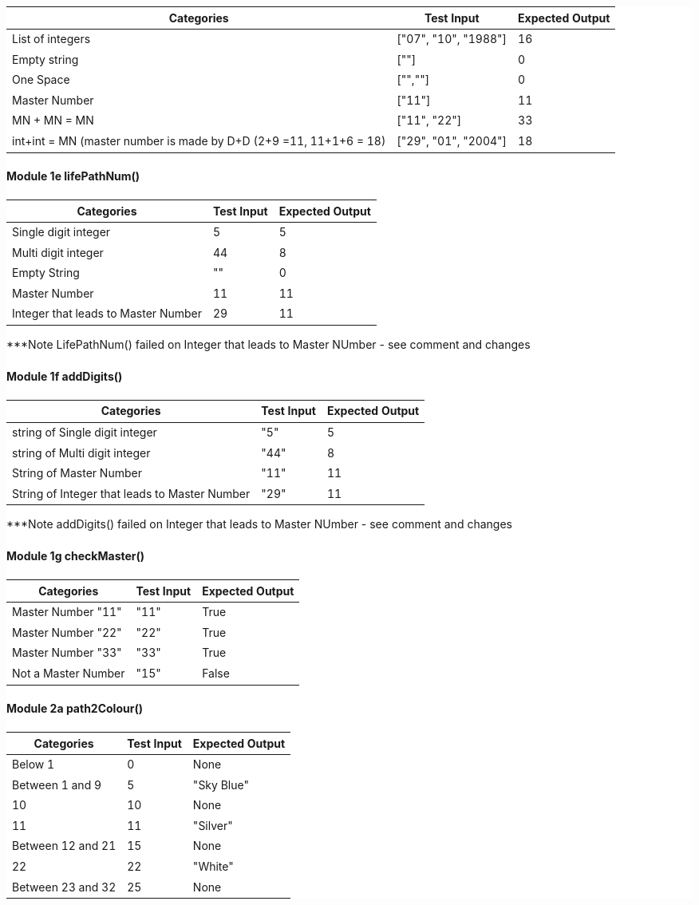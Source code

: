 | Categories                                                        | Test Input           | Expected Output |
| ----------------------------------------------------------------- | -------------------- | --------------- |
| List of integers                                                  | ["07", "10", "1988"] | 16              |
| Empty string                                                      | [""]                 | 0               |
| One Space                                                         | ["",""]              | 0               |
| Master Number                                                     | ["11"]               | 11              |
| MN + MN = MN                                                      | ["11", "22"]         | 33              |
| int+int = MN (master number is made by D+D (2+9 =11, 11+1+6 = 18) | ["29", "01", "2004"] | 18              |
#### Module 1e lifePathNum()
| Categories                          | Test Input | Expected Output |
| ----------------------------------- | ---------- | --------------- |
| Single digit integer                | 5          | 5               |
| Multi digit integer                 | 44         | 8               |
| Empty String                        | ""         | 0               |
| Master Number                       | 11         | 11              |
| Integer that leads to Master Number | 29         | 11              |
***Note LifePathNum() failed on Integer that leads to Master NUmber - see comment and changes

#### Module 1f addDigits()
| Categories                                    | Test Input | Expected Output |
| --------------------------------------------- | ---------- | --------------- |
| string of Single digit integer                | "5"        | 5               |
| string of Multi digit integer                 | "44"       | 8               |
| String of Master Number                       | "11"       | 11              |
| String of Integer that leads to Master Number | "29"       | 11              |
***Note addDigits() failed on Integer that leads to Master NUmber - see comment and changes

#### Module 1g checkMaster()
| Categories          | Test Input | Expected Output |
| ------------------- | ---------- | --------------- |
| Master Number "11"  | "11"       | True            |
| Master Number "22"  | "22"       | True            |
| Master Number "33"  | "33"       | True            |
| Not a Master Number | "15"       | False           |
#### Module 2a path2Colour()
| Categories        | Test Input | Expected Output |
| ----------------- | ---------- | --------------- |
| Below 1           | 0          | None            |
| Between 1 and 9   | 5          | "Sky Blue"      |
| 10                | 10         | None            |
| 11                | 11         | "Silver"        |
| Between 12 and 21 | 15         | None            |
| 22                | 22         | "White"         |
| Between 23 and 32 | 25         | None            |
